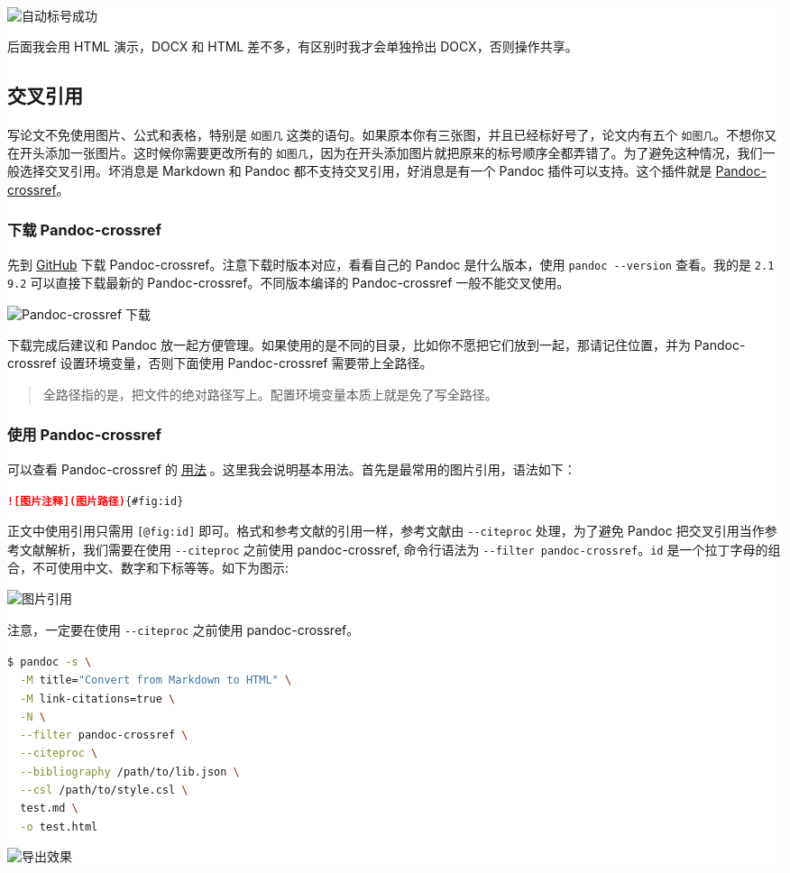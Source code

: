 ![自动标号成功](https://cdn.jsdelivr.net/gh/chunshuyumao/202203@master/20221120140103.png)

后面我会用 HTML 演示，DOCX 和 HTML 差不多，有区别时我才会单独拎出 DOCX，否则操作共享。

## 交叉引用

写论文不免使用图片、公式和表格，特别是 `如图几` 这类的语句。如果原本你有三张图，并且已经标好号了，论文内有五个 `如图几`。不想你又在开头添加一张图片。这时候你需要更改所有的 `如图几`，因为在开头添加图片就把原来的标号顺序全都弄错了。为了避免这种情况，我们一般选择交叉引用。坏消息是 Markdown 和 Pandoc 都不支持交叉引用，好消息是有一个 Pandoc 插件可以支持。这个插件就是 [Pandoc-crossref](https://github.com/lierdakil/pandoc-crossref)。

### 下载 Pandoc-crossref

先到 [GitHub](https://github.com/lierdakil/pandoc-crossref/releases) 下载 Pandoc-crossref。注意下载时版本对应，看看自己的 Pandoc 是什么版本，使用 `pandoc --version` 查看。我的是 `2.19.2` 可以直接下载最新的 Pandoc-crossref。不同版本编译的 Pandoc-crossref 一般不能交叉使用。

![Pandoc-crossref 下载](https://cdn.jsdelivr.net/gh/chunshuyumao/202203@master/20221120142401.png)

下载完成后建议和 Pandoc 放一起方便管理。如果使用的是不同的目录，比如你不愿把它们放到一起，那请记住位置，并为 Pandoc-crossref 设置环境变量，否则下面使用 Pandoc-crossref 需要带上全路径。

> 全路径指的是，把文件的绝对路径写上。配置环境变量本质上就是免了写全路径。

### 使用 Pandoc-crossref

可以查看 Pandoc-crossref 的 [用法](https://lierdakil.github.io/pandoc-crossref/) 。这里我会说明基本用法。首先是最常用的图片引用，语法如下：

```markdown
![图片注释](图片路径){#fig:id}
```

正文中使用引用只需用 `[@fig:id]` 即可。格式和参考文献的引用一样，参考文献由 `--citeproc` 处理，为了避免 Pandoc 把交叉引用当作参考文献解析，我们需要在使用 `--citeproc` 之前使用 pandoc-crossref, 命令行语法为 `--filter pandoc-crossref`。`id` 是一个拉丁字母的组合，不可使用中文、数字和下标等等。如下为图示:

![图片引用](https://cdn.jsdelivr.net/gh/chunshuyumao/202203@master/20221120143501.png)

注意，一定要在使用 `--citeproc` 之前使用 pandoc-crossref。

```bash
$ pandoc -s \
  -M title="Convert from Markdown to HTML" \
  -M link-citations=true \
  -N \
  --filter pandoc-crossref \
  --citeproc \
  --bibliography /path/to/lib.json \
  --csl /path/to/style.csl \
  test.md \
  -o test.html
```

![导出效果](https://cdn.jsdelivr.net/gh/chunshuyumao/202203@master/20221120143827.png)
